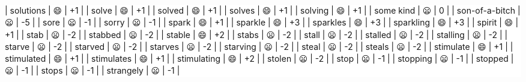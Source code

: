 |      solutions     |   :smile:  |    +1   |
|        solve       |   :smile:  |    +1   |
|       solved       |   :smile:  |    +1   |
|       solves       |   :smile:  |    +1   |
|       solving      |   :smile:  |    +1   |
|      some kind     | :frowning: |    0    |
|   son-of-a-bitch   | :frowning: |    -5   |
|        sore        | :frowning: |    -1   |
|        sorry       | :frowning: |    -1   |
|        spark       |   :smile:  |    +1   |
|       sparkle      |   :smile:  |    +3   |
|      sparkles      |   :smile:  |    +3   |
|      sparkling     |   :smile:  |    +3   |
|       spirit       |   :smile:  |    +1   |
|        stab        | :frowning: |    -2   |
|       stabbed      | :frowning: |    -2   |
|       stable       |   :smile:  |    +2   |
|        stabs       | :frowning: |    -2   |
|        stall       | :frowning: |    -2   |
|       stalled      | :frowning: |    -2   |
|      stalling      | :frowning: |    -2   |
|       starve       | :frowning: |    -2   |
|       starved      | :frowning: |    -2   |
|       starves      | :frowning: |    -2   |
|      starving      | :frowning: |    -2   |
|        steal       | :frowning: |    -2   |
|       steals       | :frowning: |    -2   |
|      stimulate     |   :smile:  |    +1   |
|     stimulated     |   :smile:  |    +1   |
|     stimulates     |   :smile:  |    +1   |
|     stimulating    |   :smile:  |    +2   |
|       stolen       | :frowning: |    -2   |
|        stop        | :frowning: |    -1   |
|      stopping      | :frowning: |    -1   |
|       stopped      | :frowning: |    -1   |
|        stops       | :frowning: |    -1   |
|      strangely     | :frowning: |    -1   |